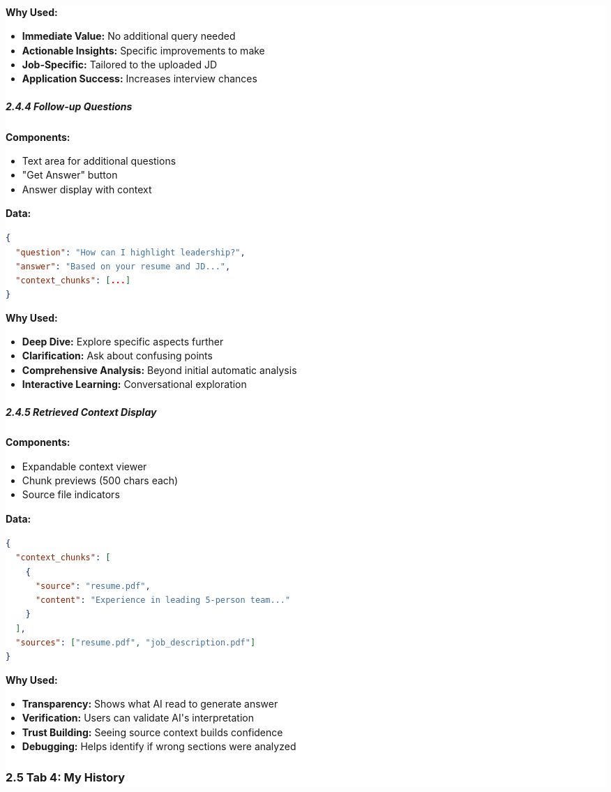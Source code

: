 **Why Used:**
- **Immediate Value:** No additional query needed
- **Actionable Insights:** Specific improvements to make
- **Job-Specific:** Tailored to the uploaded JD
- **Application Success:** Increases interview chances

##### 2.4.4 Follow-up Questions
**Components:**
- Text area for additional questions
- "Get Answer" button
- Answer display with context

**Data:**
```json
{
  "question": "How can I highlight leadership?",
  "answer": "Based on your resume and JD...",
  "context_chunks": [...]
}
```

**Why Used:**
- **Deep Dive:** Explore specific aspects further
- **Clarification:** Ask about confusing points
- **Comprehensive Analysis:** Beyond initial automatic analysis
- **Interactive Learning:** Conversational exploration

##### 2.4.5 Retrieved Context Display
**Components:**
- Expandable context viewer
- Chunk previews (500 chars each)
- Source file indicators

**Data:**
```json
{
  "context_chunks": [
    {
      "source": "resume.pdf",
      "content": "Experience in leading 5-person team..."
    }
  ],
  "sources": ["resume.pdf", "job_description.pdf"]
}
```

**Why Used:**
- **Transparency:** Shows what AI read to generate answer
- **Verification:** Users can validate AI's interpretation
- **Trust Building:** Seeing source context builds confidence
- **Debugging:** Helps identify if wrong sections were analyzed

### 2.5 Tab 4: My History
